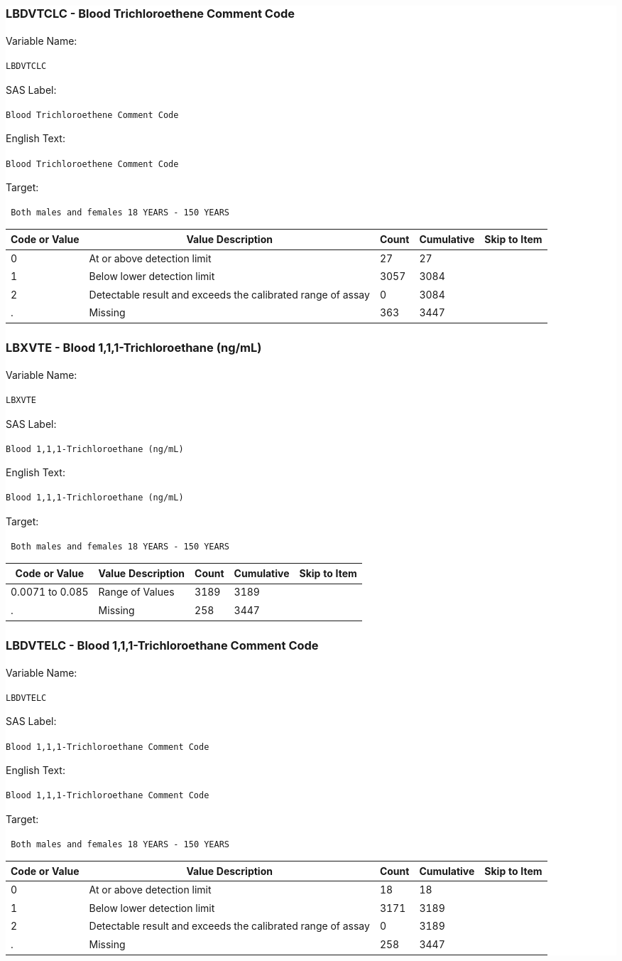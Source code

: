### LBDVTCLC - Blood Trichloroethene Comment Code

Variable Name:

    LBDVTCLC
SAS Label:

    Blood Trichloroethene Comment Code
English Text:

    Blood Trichloroethene Comment Code
Target:

     Both males and females 18 YEARS - 150 YEARS
Code or Value | Value Description | Count | Cumulative | Skip to Item  
---|---|---|---|---  
0 | At or above detection limit | 27 | 27 |   
1 | Below lower detection limit | 3057 | 3084 |   
2 | Detectable result and exceeds the calibrated range of assay | 0 | 3084 |   
. | Missing | 363 | 3447 |   
  
### LBXVTE - Blood 1,1,1-Trichloroethane (ng/mL)

Variable Name:

    LBXVTE
SAS Label:

    Blood 1,1,1-Trichloroethane (ng/mL)
English Text:

    Blood 1,1,1-Trichloroethane (ng/mL)
Target:

     Both males and females 18 YEARS - 150 YEARS
Code or Value | Value Description | Count | Cumulative | Skip to Item  
---|---|---|---|---  
0.0071 to 0.085 | Range of Values | 3189 | 3189 |   
. | Missing | 258 | 3447 |   
  
### LBDVTELC - Blood 1,1,1-Trichloroethane Comment Code

Variable Name:

    LBDVTELC
SAS Label:

    Blood 1,1,1-Trichloroethane Comment Code
English Text:

    Blood 1,1,1-Trichloroethane Comment Code
Target:

     Both males and females 18 YEARS - 150 YEARS
Code or Value | Value Description | Count | Cumulative | Skip to Item  
---|---|---|---|---  
0 | At or above detection limit | 18 | 18 |   
1 | Below lower detection limit | 3171 | 3189 |   
2 | Detectable result and exceeds the calibrated range of assay | 0 | 3189 |   
. | Missing | 258 | 3447 |   
  